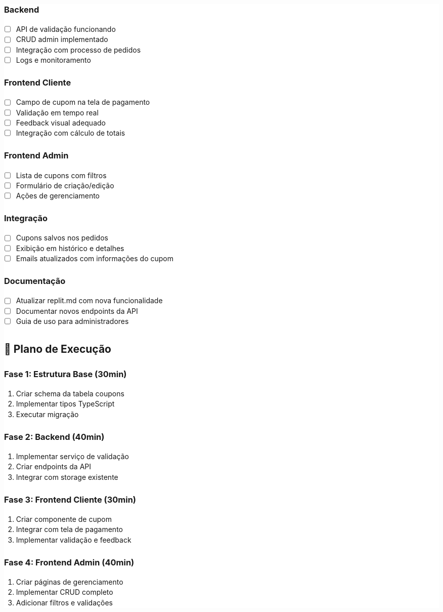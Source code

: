 ### Backend
- [ ] API de validação funcionando
- [ ] CRUD admin implementado
- [ ] Integração com processo de pedidos
- [ ] Logs e monitoramento

### Frontend Cliente
- [ ] Campo de cupom na tela de pagamento
- [ ] Validação em tempo real
- [ ] Feedback visual adequado
- [ ] Integração com cálculo de totais

### Frontend Admin
- [ ] Lista de cupons com filtros
- [ ] Formulário de criação/edição
- [ ] Ações de gerenciamento

### Integração
- [ ] Cupons salvos nos pedidos
- [ ] Exibição em histórico e detalhes
- [ ] Emails atualizados com informações do cupom

### Documentação
- [ ] Atualizar replit.md com nova funcionalidade
- [ ] Documentar novos endpoints da API
- [ ] Guia de uso para administradores

## 🚀 Plano de Execução

### Fase 1: Estrutura Base (30min)
1. Criar schema da tabela coupons
2. Implementar tipos TypeScript
3. Executar migração

### Fase 2: Backend (40min)
1. Implementar serviço de validação
2. Criar endpoints da API
3. Integrar com storage existente

### Fase 3: Frontend Cliente (30min)
1. Criar componente de cupom
2. Integrar com tela de pagamento
3. Implementar validação e feedback

### Fase 4: Frontend Admin (40min)
1. Criar páginas de gerenciamento
2. Implementar CRUD completo
3. Adicionar filtros e validações
